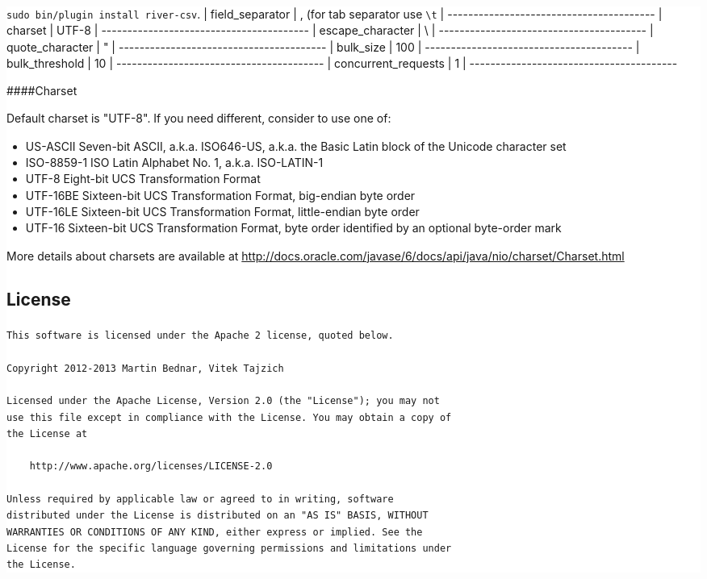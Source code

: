 ```sudo bin/plugin install river-csv```.
    | field_separator   | ,   (for tab separator use ```\t```     |
    ----------------------------------------
    | charset           | UTF-8            |
    ----------------------------------------
    | escape_character  | \                |
    ----------------------------------------
    | quote_character   | "                |
    ----------------------------------------
    | bulk_size         | 100              |
    ----------------------------------------
    | bulk_threshold    | 10               |
    ----------------------------------------
    | concurrent_requests | 1              |
    ----------------------------------------
    
####Charset
 
Default charset is "UTF-8". If you need different, consider to use one of:
 
* US-ASCII	Seven-bit ASCII, a.k.a. ISO646-US, a.k.a. the Basic Latin block of the Unicode character set
* ISO-8859-1  	ISO Latin Alphabet No. 1, a.k.a. ISO-LATIN-1
* UTF-8	    Eight-bit UCS Transformation Format
* UTF-16BE	Sixteen-bit UCS Transformation Format, big-endian byte order
* UTF-16LE	Sixteen-bit UCS Transformation Format, little-endian byte order
* UTF-16 	Sixteen-bit UCS Transformation Format, byte order identified by an optional byte-order mark
 
 More details about charsets are available at http://docs.oracle.com/javase/6/docs/api/java/nio/charset/Charset.html


License
-------

    This software is licensed under the Apache 2 license, quoted below.

    Copyright 2012-2013 Martin Bednar, Vitek Tajzich

    Licensed under the Apache License, Version 2.0 (the "License"); you may not
    use this file except in compliance with the License. You may obtain a copy of
    the License at

        http://www.apache.org/licenses/LICENSE-2.0

    Unless required by applicable law or agreed to in writing, software
    distributed under the License is distributed on an "AS IS" BASIS, WITHOUT
    WARRANTIES OR CONDITIONS OF ANY KIND, either express or implied. See the
    License for the specific language governing permissions and limitations under
    the License.
